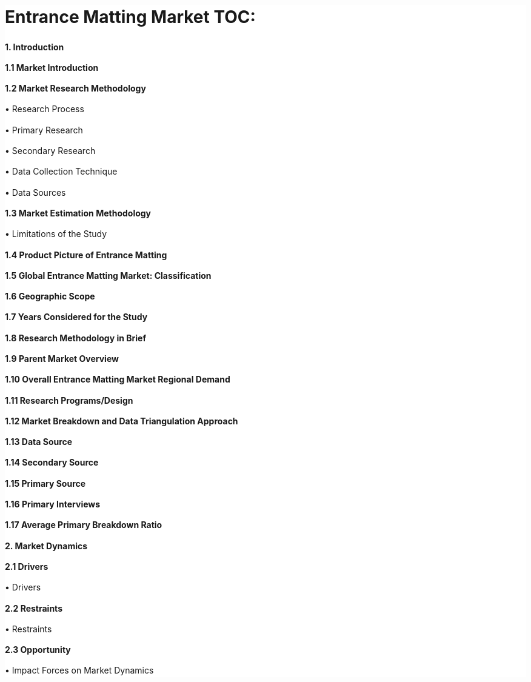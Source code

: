 # <strong>Entrance Matting Market TOC:</strong>

<strong>1. Introduction</strong>

<strong>1.1 Market Introduction</strong>

<strong>1.2 Market Research Methodology</strong>

• Research Process

• Primary Research

• Secondary Research

• Data Collection Technique

• Data Sources

<strong>1.3 Market Estimation Methodology</strong>

• Limitations of the Study

<strong>1.4 Product Picture of Entrance Matting</strong>

<strong>1.5 Global Entrance Matting Market: Classification</strong>

<strong>1.6 Geographic Scope</strong>

<strong>1.7 Years Considered for the Study</strong>

<strong>1.8 Research Methodology in Brief</strong>

<strong>1.9 Parent Market Overview</strong>

<strong>1.10 Overall Entrance Matting Market Regional Demand</strong>

<strong>1.11 Research Programs/Design</strong>

<strong>1.12 Market Breakdown and Data Triangulation Approach</strong>

<strong>1.13 Data Source</strong>

<strong>1.14 Secondary Source</strong>

<strong>1.15 Primary Source</strong>

<strong>1.16 Primary Interviews</strong>

<strong>1.17 Average Primary Breakdown Ratio</strong>

<strong>2. Market Dynamics</strong>

<strong>2.1 Drivers</strong>

• Drivers

<strong>2.2 Restraints</strong>

• Restraints

<strong>2.3 Opportunity</strong>

• Impact Forces on Market Dynamics
